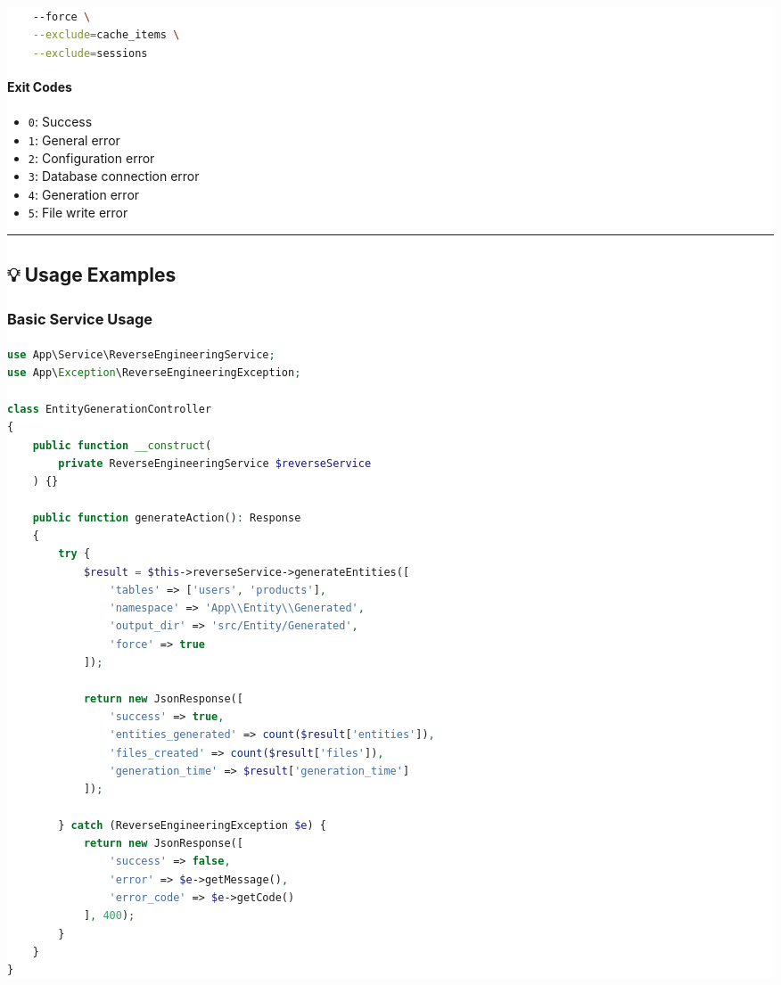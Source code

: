 ```bash
    --force \
    --exclude=cache_items \
    --exclude=sessions
```

#### Exit Codes

- `0`: Success
- `1`: General error
- `2`: Configuration error
- `3`: Database connection error
- `4`: Generation error
- `5`: File write error

---

## 💡 Usage Examples

### Basic Service Usage

```php
use App\Service\ReverseEngineeringService;
use App\Exception\ReverseEngineeringException;

class EntityGenerationController
{
    public function __construct(
        private ReverseEngineeringService $reverseService
    ) {}
    
    public function generateAction(): Response
    {
        try {
            $result = $this->reverseService->generateEntities([
                'tables' => ['users', 'products'],
                'namespace' => 'App\\Entity\\Generated',
                'output_dir' => 'src/Entity/Generated',
                'force' => true
            ]);
            
            return new JsonResponse([
                'success' => true,
                'entities_generated' => count($result['entities']),
                'files_created' => count($result['files']),
                'generation_time' => $result['generation_time']
            ]);
            
        } catch (ReverseEngineeringException $e) {
            return new JsonResponse([
                'success' => false,
                'error' => $e->getMessage(),
                'error_code' => $e->getCode()
            ], 400);
        }
    }
}
```
